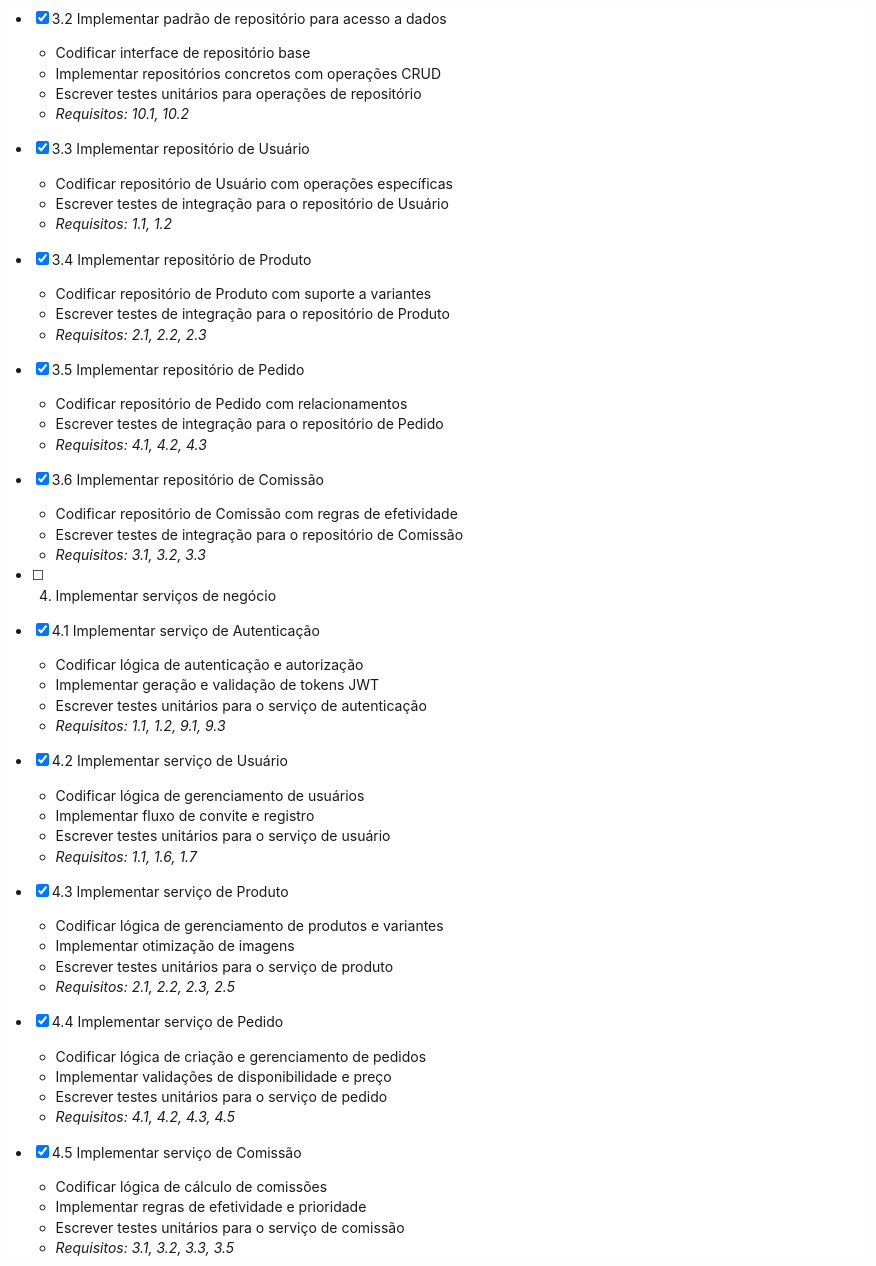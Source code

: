 - [x] 3.2 Implementar padrão de repositório para acesso a dados
  - Codificar interface de repositório base
  - Implementar repositórios concretos com operações CRUD
  - Escrever testes unitários para operações de repositório
  - _Requisitos: 10.1, 10.2_

- [x] 3.3 Implementar repositório de Usuário
  - Codificar repositório de Usuário com operações específicas
  - Escrever testes de integração para o repositório de Usuário
  - _Requisitos: 1.1, 1.2_

- [x] 3.4 Implementar repositório de Produto
  - Codificar repositório de Produto com suporte a variantes
  - Escrever testes de integração para o repositório de Produto
  - _Requisitos: 2.1, 2.2, 2.3_

- [x] 3.5 Implementar repositório de Pedido
  - Codificar repositório de Pedido com relacionamentos
  - Escrever testes de integração para o repositório de Pedido
  - _Requisitos: 4.1, 4.2, 4.3_

- [x] 3.6 Implementar repositório de Comissão
  - Codificar repositório de Comissão com regras de efetividade
  - Escrever testes de integração para o repositório de Comissão
  - _Requisitos: 3.1, 3.2, 3.3_

- [ ] 4. Implementar serviços de negócio
- [x] 4.1 Implementar serviço de Autenticação
  - Codificar lógica de autenticação e autorização
  - Implementar geração e validação de tokens JWT
  - Escrever testes unitários para o serviço de autenticação
  - _Requisitos: 1.1, 1.2, 9.1, 9.3_

- [x] 4.2 Implementar serviço de Usuário
  - Codificar lógica de gerenciamento de usuários
  - Implementar fluxo de convite e registro
  - Escrever testes unitários para o serviço de usuário
  - _Requisitos: 1.1, 1.6, 1.7_

- [x] 4.3 Implementar serviço de Produto
  - Codificar lógica de gerenciamento de produtos e variantes
  - Implementar otimização de imagens
  - Escrever testes unitários para o serviço de produto
  - _Requisitos: 2.1, 2.2, 2.3, 2.5_

- [x] 4.4 Implementar serviço de Pedido
  - Codificar lógica de criação e gerenciamento de pedidos
  - Implementar validações de disponibilidade e preço
  - Escrever testes unitários para o serviço de pedido
  - _Requisitos: 4.1, 4.2, 4.3, 4.5_

- [x] 4.5 Implementar serviço de Comissão
  - Codificar lógica de cálculo de comissões
  - Implementar regras de efetividade e prioridade
  - Escrever testes unitários para o serviço de comissão
  - _Requisitos: 3.1, 3.2, 3.3, 3.5_
